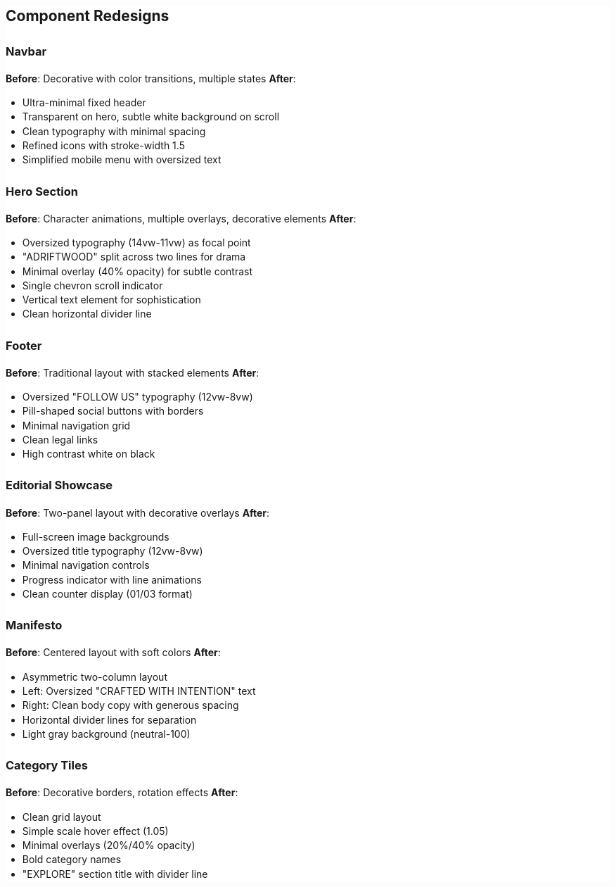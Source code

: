 ## Component Redesigns

### Navbar
**Before**: Decorative with color transitions, multiple states
**After**: 
- Ultra-minimal fixed header
- Transparent on hero, subtle white background on scroll
- Clean typography with minimal spacing
- Refined icons with stroke-width 1.5
- Simplified mobile menu with oversized text

### Hero Section
**Before**: Character animations, multiple overlays, decorative elements
**After**:
- Oversized typography (14vw-11vw) as focal point
- "ADRIFTWOOD" split across two lines for drama
- Minimal overlay (40% opacity) for subtle contrast
- Single chevron scroll indicator
- Vertical text element for sophistication
- Clean horizontal divider line

### Footer
**Before**: Traditional layout with stacked elements
**After**:
- Oversized "FOLLOW US" typography (12vw-8vw)
- Pill-shaped social buttons with borders
- Minimal navigation grid
- Clean legal links
- High contrast white on black

### Editorial Showcase
**Before**: Two-panel layout with decorative overlays
**After**:
- Full-screen image backgrounds
- Oversized title typography (12vw-8vw)
- Minimal navigation controls
- Progress indicator with line animations
- Clean counter display (01/03 format)

### Manifesto
**Before**: Centered layout with soft colors
**After**:
- Asymmetric two-column layout
- Left: Oversized "CRAFTED WITH INTENTION" text
- Right: Clean body copy with generous spacing
- Horizontal divider lines for separation
- Light gray background (neutral-100)

### Category Tiles
**Before**: Decorative borders, rotation effects
**After**:
- Clean grid layout
- Simple scale hover effect (1.05)
- Minimal overlays (20%/40% opacity)
- Bold category names
- "EXPLORE" section title with divider line
